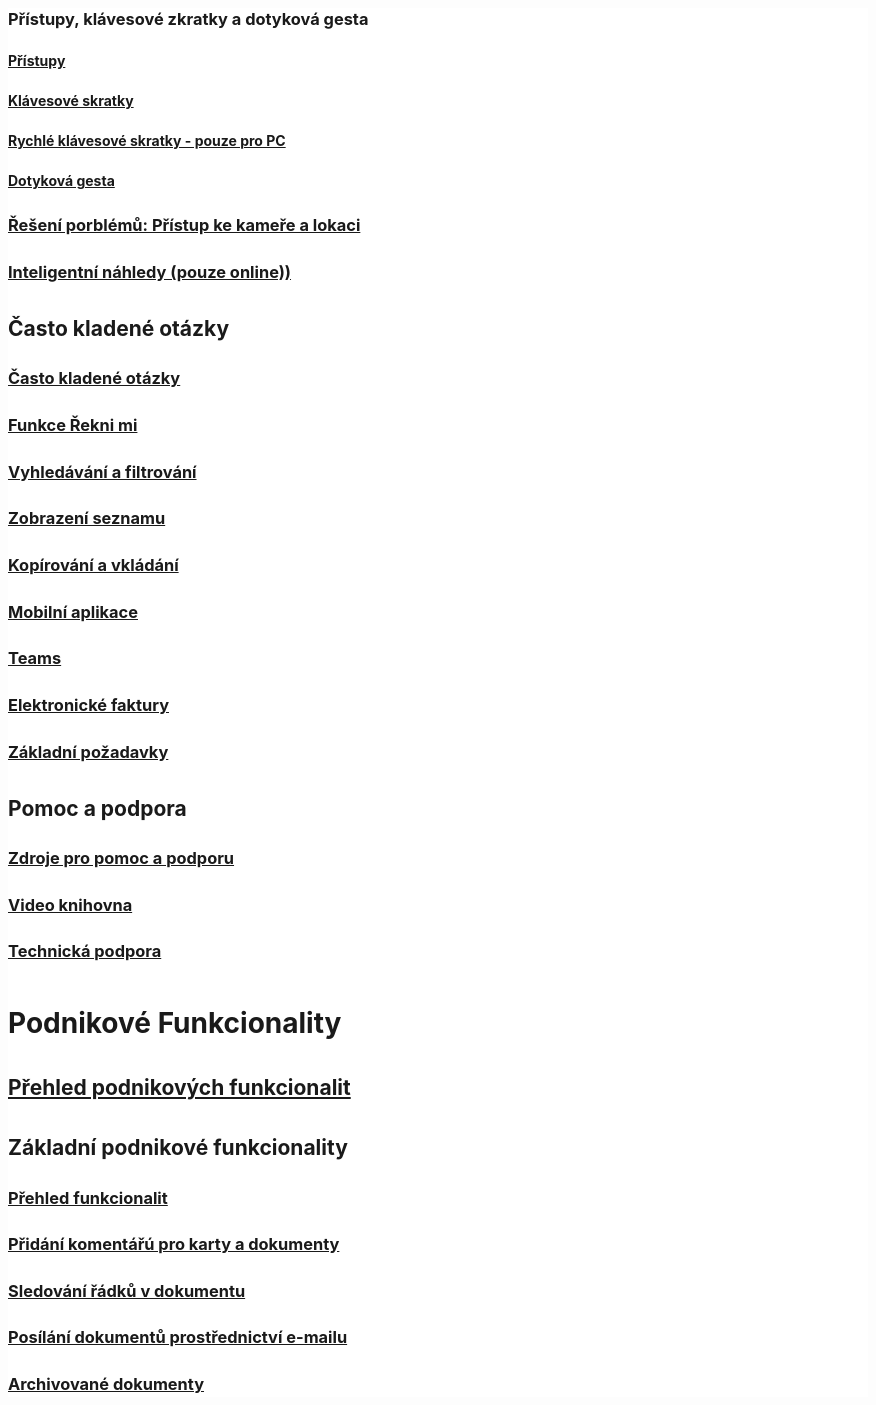 ### Přístupy, klávesové zkratky a dotyková gesta
#### [Přístupy](ui-accessibility.md)
#### [Klávesové skratky](keyboard-shortcuts.md)
#### [Rychlé klávesové skratky - pouze pro PC](keyboard-shortcuts-cheatsheet.md)
#### [Dotyková gesta](touch-gestures.md)
### [Řešení porblémů: Přístup ke kameře a lokaci](ui-troubleshooting-camera-location.md)
### [Inteligentní náhledy (pouze online))](about-intelligent-cloud.md)
## Často kladené otázky
### [Často kladené otázky](across-faq.yml)
### [Funkce Řekni mi](ui-search-faq.md)
### [Vyhledávání a filtrování](ui-search-filter-faq.yml)
### [Zobrazení seznamu](ui-views-faq.yml)
### [Kopírování a vkládání](faq-copy-paste.yml)
### [Mobilní aplikace](ui-mobile-faq.yml)
### [Teams](teams-faq.md)
### [Elektronické faktury](faq-electronic-invoicing.yml)
### [Základní požadavky](product-requirements.md)

## Pomoc a podpora
### [Zdroje pro pomoc a podporu](product-help-and-support.md)
### [Video knihovna](across-videos.md)
### [Technická podpora](/dynamics365/business-central/dev-itpro/administration/manage-technical-support?toc=/dynamics365/business-central/toc.json)


# Podnikové Funkcionality
## [Přehled podnikových funkcionalit](across-business-functionality.md)

## Základní podnikové funkcionality
### [Přehled funkcionalit](ui-across-business-areas.md)
### [Přidání komentářú pro karty a dokumenty](across-how-use-comments.md)
### [Sledování řádků v dokumentu](across-how-to-track-document-lines.md)
### [Posílání dokumentů prostřednictví e-mailu](ui-how-send-documents-email.md)
### [Archivované dokumenty](across-how-to-archive-documents.md)